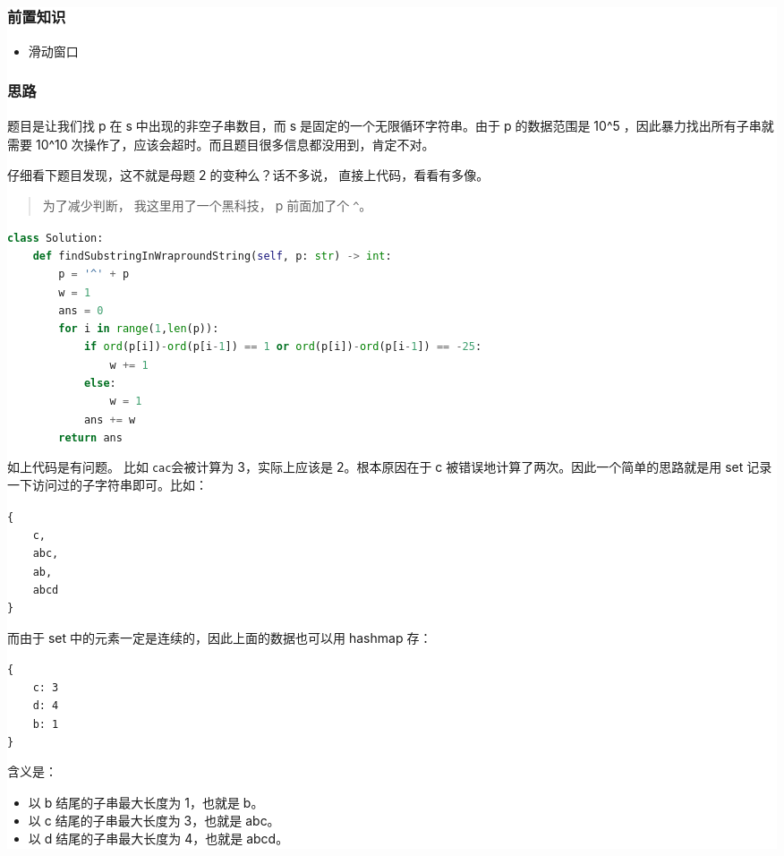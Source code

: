 ```
```

### 前置知识

- 滑动窗口

### 思路

题目是让我们找 p 在 s 中出现的非空子串数目，而 s 是固定的一个无限循环字符串。由于 p 的数据范围是 10^5 ，因此暴力找出所有子串就需要 10^10 次操作了，应该会超时。而且题目很多信息都没用到，肯定不对。

仔细看下题目发现，这不就是母题 2 的变种么？话不多说， 直接上代码，看看有多像。

> 为了减少判断， 我这里用了一个黑科技， p 前面加了个 `^`。

```py
class Solution:
    def findSubstringInWraproundString(self, p: str) -> int:
        p = '^' + p
        w = 1
        ans = 0
        for i in range(1,len(p)):
            if ord(p[i])-ord(p[i-1]) == 1 or ord(p[i])-ord(p[i-1]) == -25:
                w += 1
            else:
                w = 1
            ans += w
        return ans
```

如上代码是有问题。 比如 `cac`会被计算为 3，实际上应该是 2。根本原因在于 c 被错误地计算了两次。因此一个简单的思路就是用 set 记录一下访问过的子字符串即可。比如：

```py
{
    c,
    abc,
    ab,
    abcd
}

```

而由于 set 中的元素一定是连续的，因此上面的数据也可以用 hashmap 存：

```
{
    c: 3
    d: 4
    b: 1
}

```

含义是：

- 以 b 结尾的子串最大长度为 1，也就是 b。
- 以 c 结尾的子串最大长度为 3，也就是 abc。
- 以 d 结尾的子串最大长度为 4，也就是 abcd。
